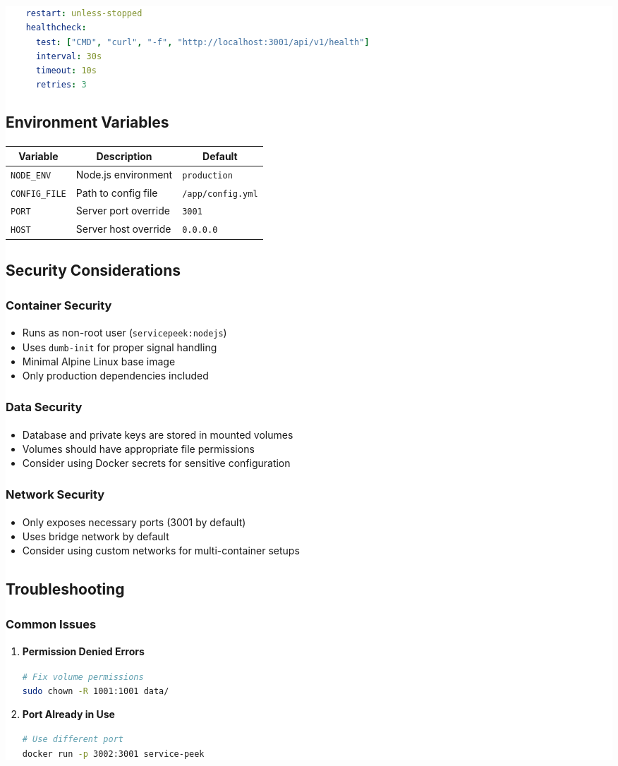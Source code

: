 ```yaml
    restart: unless-stopped
    healthcheck:
      test: ["CMD", "curl", "-f", "http://localhost:3001/api/v1/health"]
      interval: 30s
      timeout: 10s
      retries: 3
```

## Environment Variables

| Variable | Description | Default |
|----------|-------------|---------|
| `NODE_ENV` | Node.js environment | `production` |
| `CONFIG_FILE` | Path to config file | `/app/config.yml` |
| `PORT` | Server port override | `3001` |
| `HOST` | Server host override | `0.0.0.0` |

## Security Considerations

### Container Security
- Runs as non-root user (`servicepeek:nodejs`)
- Uses `dumb-init` for proper signal handling
- Minimal Alpine Linux base image
- Only production dependencies included

### Data Security
- Database and private keys are stored in mounted volumes
- Volumes should have appropriate file permissions
- Consider using Docker secrets for sensitive configuration

### Network Security
- Only exposes necessary ports (3001 by default)
- Uses bridge network by default
- Consider using custom networks for multi-container setups

## Troubleshooting

### Common Issues

1. **Permission Denied Errors**
   ```bash
   # Fix volume permissions
   sudo chown -R 1001:1001 data/
   ```

2. **Port Already in Use**
   ```bash
   # Use different port
   docker run -p 3002:3001 service-peek
   ```
